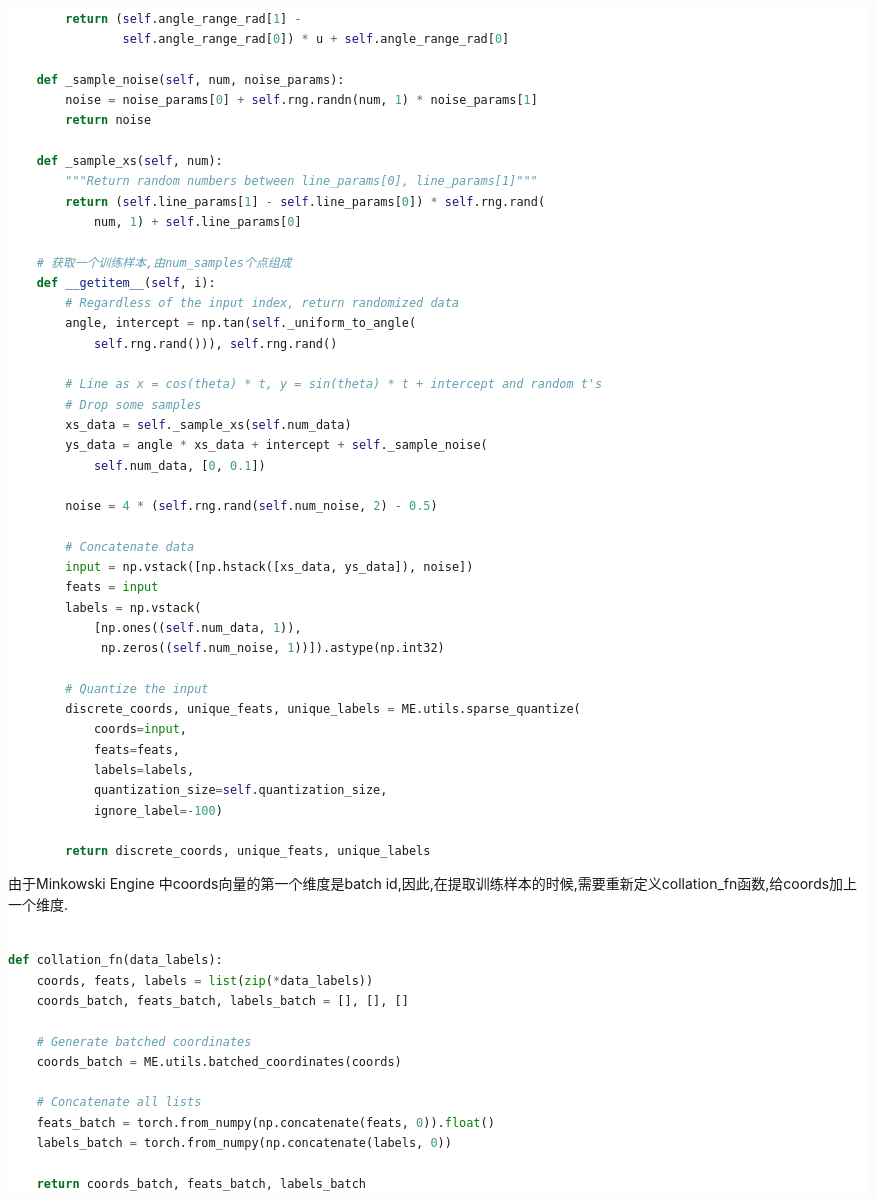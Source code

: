 ```python
        return (self.angle_range_rad[1] -
                self.angle_range_rad[0]) * u + self.angle_range_rad[0]

    def _sample_noise(self, num, noise_params):
        noise = noise_params[0] + self.rng.randn(num, 1) * noise_params[1]
        return noise

    def _sample_xs(self, num):
        """Return random numbers between line_params[0], line_params[1]"""
        return (self.line_params[1] - self.line_params[0]) * self.rng.rand(
            num, 1) + self.line_params[0]

    # 获取一个训练样本,由num_samples个点组成
    def __getitem__(self, i):
        # Regardless of the input index, return randomized data
        angle, intercept = np.tan(self._uniform_to_angle(
            self.rng.rand())), self.rng.rand()

        # Line as x = cos(theta) * t, y = sin(theta) * t + intercept and random t's
        # Drop some samples
        xs_data = self._sample_xs(self.num_data)
        ys_data = angle * xs_data + intercept + self._sample_noise(
            self.num_data, [0, 0.1])

        noise = 4 * (self.rng.rand(self.num_noise, 2) - 0.5)

        # Concatenate data
        input = np.vstack([np.hstack([xs_data, ys_data]), noise])
        feats = input
        labels = np.vstack(
            [np.ones((self.num_data, 1)),
             np.zeros((self.num_noise, 1))]).astype(np.int32)

        # Quantize the input
        discrete_coords, unique_feats, unique_labels = ME.utils.sparse_quantize(
            coords=input,
            feats=feats,
            labels=labels,
            quantization_size=self.quantization_size,
            ignore_label=-100)

        return discrete_coords, unique_feats, unique_labels

```

由于Minkowski Engine 中coords向量的第一个维度是batch id,因此,在提取训练样本的时候,需要重新定义collation_fn函数,给coords加上一个维度.

```python

def collation_fn(data_labels):
    coords, feats, labels = list(zip(*data_labels))
    coords_batch, feats_batch, labels_batch = [], [], []

    # Generate batched coordinates
    coords_batch = ME.utils.batched_coordinates(coords)

    # Concatenate all lists
    feats_batch = torch.from_numpy(np.concatenate(feats, 0)).float()
    labels_batch = torch.from_numpy(np.concatenate(labels, 0))

    return coords_batch, feats_batch, labels_batch

```
